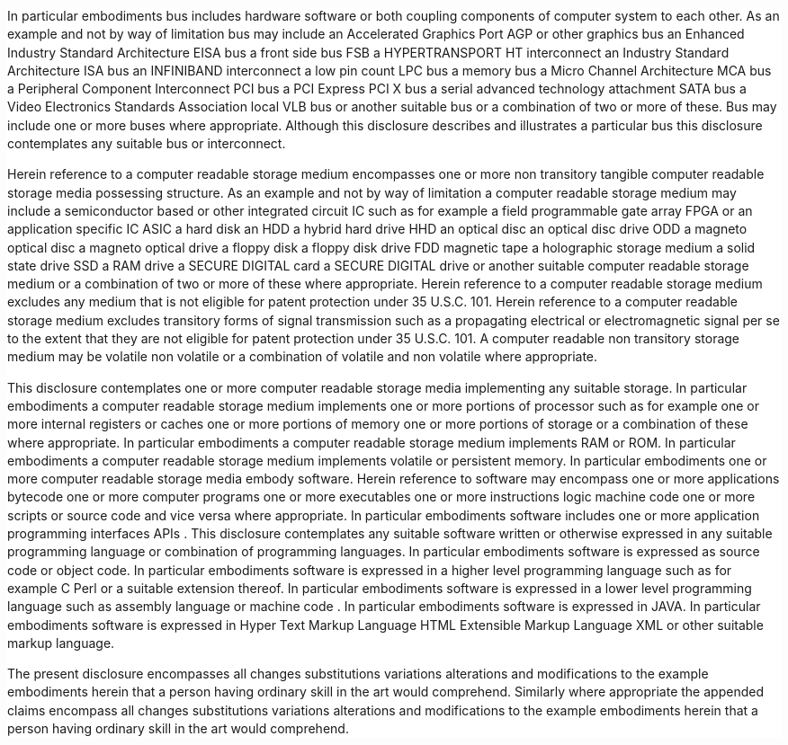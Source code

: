 
In particular embodiments bus includes hardware software or both coupling components of computer system to each other. As an example and not by way of limitation bus may include an Accelerated Graphics Port AGP or other graphics bus an Enhanced Industry Standard Architecture EISA bus a front side bus FSB a HYPERTRANSPORT HT interconnect an Industry Standard Architecture ISA bus an INFINIBAND interconnect a low pin count LPC bus a memory bus a Micro Channel Architecture MCA bus a Peripheral Component Interconnect PCI bus a PCI Express PCI X bus a serial advanced technology attachment SATA bus a Video Electronics Standards Association local VLB bus or another suitable bus or a combination of two or more of these. Bus may include one or more buses where appropriate. Although this disclosure describes and illustrates a particular bus this disclosure contemplates any suitable bus or interconnect.

Herein reference to a computer readable storage medium encompasses one or more non transitory tangible computer readable storage media possessing structure. As an example and not by way of limitation a computer readable storage medium may include a semiconductor based or other integrated circuit IC such as for example a field programmable gate array FPGA or an application specific IC ASIC a hard disk an HDD a hybrid hard drive HHD an optical disc an optical disc drive ODD a magneto optical disc a magneto optical drive a floppy disk a floppy disk drive FDD magnetic tape a holographic storage medium a solid state drive SSD a RAM drive a SECURE DIGITAL card a SECURE DIGITAL drive or another suitable computer readable storage medium or a combination of two or more of these where appropriate. Herein reference to a computer readable storage medium excludes any medium that is not eligible for patent protection under 35 U.S.C. 101. Herein reference to a computer readable storage medium excludes transitory forms of signal transmission such as a propagating electrical or electromagnetic signal per se to the extent that they are not eligible for patent protection under 35 U.S.C. 101. A computer readable non transitory storage medium may be volatile non volatile or a combination of volatile and non volatile where appropriate.

This disclosure contemplates one or more computer readable storage media implementing any suitable storage. In particular embodiments a computer readable storage medium implements one or more portions of processor such as for example one or more internal registers or caches one or more portions of memory one or more portions of storage or a combination of these where appropriate. In particular embodiments a computer readable storage medium implements RAM or ROM. In particular embodiments a computer readable storage medium implements volatile or persistent memory. In particular embodiments one or more computer readable storage media embody software. Herein reference to software may encompass one or more applications bytecode one or more computer programs one or more executables one or more instructions logic machine code one or more scripts or source code and vice versa where appropriate. In particular embodiments software includes one or more application programming interfaces APIs . This disclosure contemplates any suitable software written or otherwise expressed in any suitable programming language or combination of programming languages. In particular embodiments software is expressed as source code or object code. In particular embodiments software is expressed in a higher level programming language such as for example C Perl or a suitable extension thereof. In particular embodiments software is expressed in a lower level programming language such as assembly language or machine code . In particular embodiments software is expressed in JAVA. In particular embodiments software is expressed in Hyper Text Markup Language HTML Extensible Markup Language XML or other suitable markup language.

The present disclosure encompasses all changes substitutions variations alterations and modifications to the example embodiments herein that a person having ordinary skill in the art would comprehend. Similarly where appropriate the appended claims encompass all changes substitutions variations alterations and modifications to the example embodiments herein that a person having ordinary skill in the art would comprehend.

